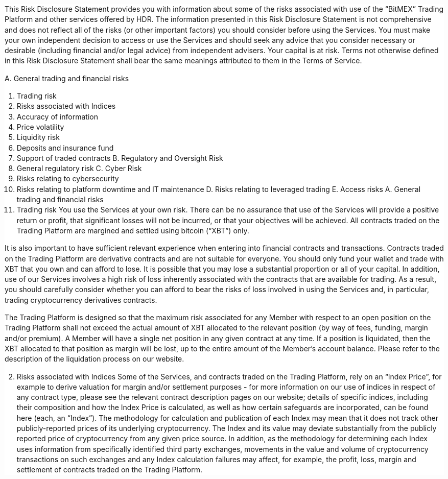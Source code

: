 This Risk Disclosure Statement provides you with information about some of the risks associated with use of the “BitMEX” Trading Platform and other services offered by HDR. The information presented in this Risk Disclosure Statement is not comprehensive and does not reflect all of the risks (or other important factors) you should consider before using the Services. You must make your own independent decision to access or use the Services and should seek any advice that you consider necessary or desirable (including financial and/or legal advice) from independent advisers. Your capital is at risk. Terms not otherwise defined in this Risk Disclosure Statement shall bear the same meanings attributed to them in the Terms of Service.

A. General trading and financial risks
1. Trading risk
2. Risks associated with Indices
3. Accuracy of information
4. Price volatility
5. Liquidity risk
6. Deposits and insurance fund
7. Support of traded contracts
B. Regulatory and Oversight Risk
1. General regulatory risk
C. Cyber Risk
1. Risks relating to cybersecurity
2. Risks relating to platform downtime and IT maintenance
D. Risks relating to leveraged trading
E. Access risks
A. General trading and financial risks
1. Trading risk
You use the Services at your own risk. There can be no assurance that use of the Services will provide a positive return or profit, that significant losses will not be incurred, or that your objectives will be achieved. All contracts traded on the Trading Platform are margined and settled using bitcoin (“XBT”) only.

It is also important to have sufficient relevant experience when entering into financial contracts and transactions. Contracts traded on the Trading Platform are derivative contracts and are not suitable for everyone. You should only fund your wallet and trade with XBT that you own and can afford to lose. It is possible that you may lose a substantial proportion or all of your capital. In addition, use of our Services involves a high risk of loss inherently associated with the contracts that are available for trading. As a result, you should carefully consider whether you can afford to bear the risks of loss involved in using the Services and, in particular, trading cryptocurrency derivatives contracts.

The Trading Platform is designed so that the maximum risk associated for any Member with respect to an open position on the Trading Platform shall not exceed the actual amount of XBT allocated to the relevant position (by way of fees, funding, margin and/or premium). A Member will have a single net position in any given contract at any time. If a position is liquidated, then the XBT allocated to that position as margin will be lost, up to the entire amount of the Member’s account balance. Please refer to the description of the liquidation process on our website.

2. Risks associated with Indices
Some of the Services, and contracts traded on the Trading Platform, rely on an “Index Price”, for example to derive valuation for margin and/or settlement purposes - for more information on our use of indices in respect of any contract type, please see the relevant contract description pages on our website; details of specific indices, including their composition and how the Index Price is calculated, as well as how certain safeguards are incorporated, can be found here (each, an “Index”). The methodology for calculation and publication of each Index may mean that it does not track other publicly-reported prices of its underlying cryptocurrency. The Index and its value may deviate substantially from the publicly reported price of cryptocurrency from any given price source. In addition, as the methodology for determining each Index uses information from specifically identified third party exchanges, movements in the value and volume of cryptocurrency transactions on such exchanges and any Index calculation failures may affect, for example, the profit, loss, margin and settlement of contracts traded on the Trading Platform.

